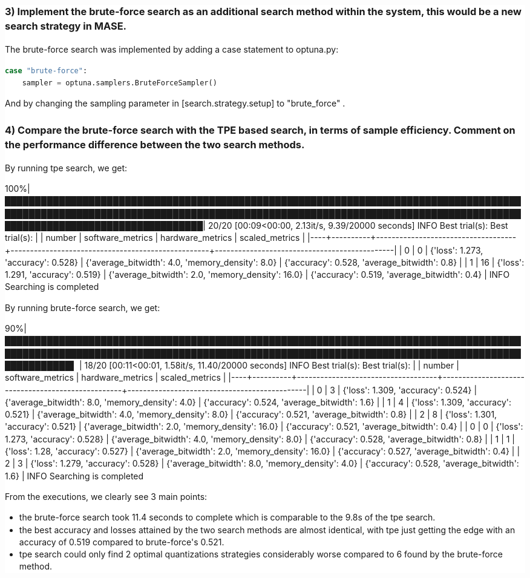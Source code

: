 ### 3) Implement the brute-force search as an additional search method within the system, this would be a new search strategy in MASE.
The brute-force search was implemented by adding a case statement to optuna.py:
```python
case "brute-force":
    sampler = optuna.samplers.BruteForceSampler()
```
And by changing the sampling parameter in [search.strategy.setup] to "brute_force" .


### 4) Compare the brute-force search with the TPE based search, in terms of sample efficiency. Comment on the performance difference between the two search methods.
By running tpe search, we get:

100%|█████████████████████████████████████████████████████████████████████████████████████████████████████████████████████████████████████████████████████████████████████████████████████████████████████████████| 20/20 [00:09<00:00,  2.13it/s, 9.39/20000 seconds]
INFO     Best trial(s):
Best trial(s):
|    |   number | software_metrics                   | hardware_metrics                                  | scaled_metrics                               |
|----+----------+------------------------------------+---------------------------------------------------+----------------------------------------------|
|  0 |        0 | {'loss': 1.273, 'accuracy': 0.528} | {'average_bitwidth': 4.0, 'memory_density': 8.0}  | {'accuracy': 0.528, 'average_bitwidth': 0.8} |
|  1 |       16 | {'loss': 1.291, 'accuracy': 0.519} | {'average_bitwidth': 2.0, 'memory_density': 16.0} | {'accuracy': 0.519, 'average_bitwidth': 0.4} |
INFO     Searching is completed



By running brute-force search, we get:

90%|███████████████████████████████████████████████████████████████████████████████████████████████████████████████████████████████████████████████████████████████████████████████████████▌                    | 18/20 [00:11<00:01,  1.58it/s, 11.40/20000 seconds]
INFO     Best trial(s):
Best trial(s):
|    |   number | software_metrics                   | hardware_metrics                                  | scaled_metrics                               |
|----+----------+------------------------------------+---------------------------------------------------+----------------------------------------------|
|  0 |        3 | {'loss': 1.309, 'accuracy': 0.524} | {'average_bitwidth': 8.0, 'memory_density': 4.0}  | {'accuracy': 0.524, 'average_bitwidth': 1.6} |
|  1 |        4 | {'loss': 1.309, 'accuracy': 0.521} | {'average_bitwidth': 4.0, 'memory_density': 8.0}  | {'accuracy': 0.521, 'average_bitwidth': 0.8} |
|  2 |        8 | {'loss': 1.301, 'accuracy': 0.521} | {'average_bitwidth': 2.0, 'memory_density': 16.0} | {'accuracy': 0.521, 'average_bitwidth': 0.4} |
|  0 |        0 | {'loss': 1.273, 'accuracy': 0.528} | {'average_bitwidth': 4.0, 'memory_density': 8.0}  | {'accuracy': 0.528, 'average_bitwidth': 0.8} |
|  1 |        1 | {'loss': 1.28, 'accuracy': 0.527}  | {'average_bitwidth': 2.0, 'memory_density': 16.0} | {'accuracy': 0.527, 'average_bitwidth': 0.4} |
|  2 |        3 | {'loss': 1.279, 'accuracy': 0.528} | {'average_bitwidth': 8.0, 'memory_density': 4.0}  | {'accuracy': 0.528, 'average_bitwidth': 1.6} |
INFO     Searching is completed

From the executions, we clearly see 3 main points:

- the brute-force search took 11.4 seconds to complete which is comparable to the 9.8s of the tpe search. 
- the best accuracy and losses attained by the two search methods are almost identical, with tpe just getting the edge with an accuracy of 0.519 compared to brute-force's 0.521. 
- tpe search could only find 2 optimal quantizations strategies considerably worse compared to 6 found by the brute-force method.
